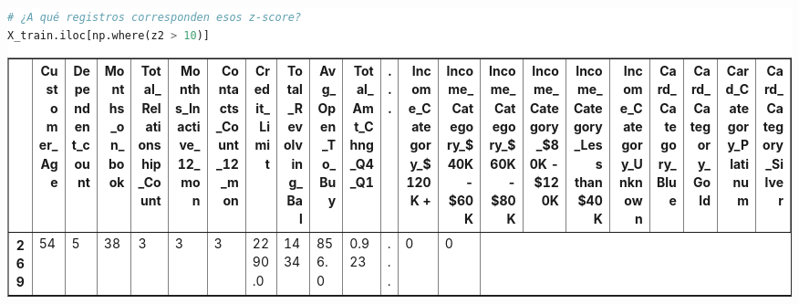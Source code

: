 


```python
# ¿A qué registros corresponden esos z-score?
X_train.iloc[np.where(z2 > 10)]
```




<div>
<style scoped>
    .dataframe tbody tr th:only-of-type {
        vertical-align: middle;
    }

    .dataframe tbody tr th {
        vertical-align: top;
    }

    .dataframe thead th {
        text-align: right;
    }
</style>
<table border="1" class="dataframe">
  <thead>
    <tr style="text-align: right;">
      <th></th>
      <th>Customer_Age</th>
      <th>Dependent_count</th>
      <th>Months_on_book</th>
      <th>Total_Relationship_Count</th>
      <th>Months_Inactive_12_mon</th>
      <th>Contacts_Count_12_mon</th>
      <th>Credit_Limit</th>
      <th>Total_Revolving_Bal</th>
      <th>Avg_Open_To_Buy</th>
      <th>Total_Amt_Chng_Q4_Q1</th>
      <th>...</th>
      <th>Income_Category_$120K +</th>
      <th>Income_Category_$40K - $60K</th>
      <th>Income_Category_$60K - $80K</th>
      <th>Income_Category_$80K - $120K</th>
      <th>Income_Category_Less than $40K</th>
      <th>Income_Category_Unknown</th>
      <th>Card_Category_Blue</th>
      <th>Card_Category_Gold</th>
      <th>Card_Category_Platinum</th>
      <th>Card_Category_Silver</th>
    </tr>
  </thead>
  <tbody>
    <tr>
      <th>269</th>
      <td>54</td>
      <td>5</td>
      <td>38</td>
      <td>3</td>
      <td>3</td>
      <td>3</td>
      <td>2290.0</td>
      <td>1434</td>
      <td>856.0</td>
      <td>0.923</td>
      <td>...</td>
      <td>0</td>
      <td>0</td>